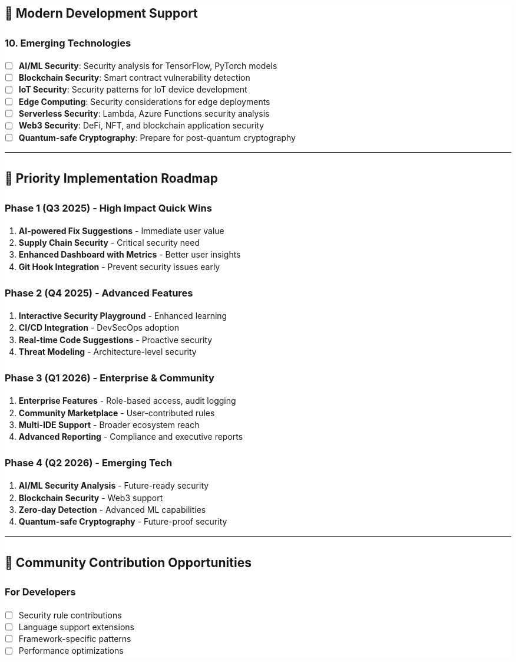 
## 📱 **Modern Development Support**

### 10. **Emerging Technologies**
- [ ] **AI/ML Security**: Security analysis for TensorFlow, PyTorch models
- [ ] **Blockchain Security**: Smart contract vulnerability detection
- [ ] **IoT Security**: Security patterns for IoT device development
- [ ] **Edge Computing**: Security considerations for edge deployments
- [ ] **Serverless Security**: Lambda, Azure Functions security analysis
- [ ] **Web3 Security**: DeFi, NFT, and blockchain application security
- [ ] **Quantum-safe Cryptography**: Prepare for post-quantum cryptography

---

## 🎯 **Priority Implementation Roadmap**

### Phase 1 (Q3 2025) - High Impact Quick Wins
1. **AI-powered Fix Suggestions** - Immediate user value
2. **Supply Chain Security** - Critical security need
3. **Enhanced Dashboard with Metrics** - Better user insights
4. **Git Hook Integration** - Prevent security issues early

### Phase 2 (Q4 2025) - Advanced Features
1. **Interactive Security Playground** - Enhanced learning
2. **CI/CD Integration** - DevSecOps adoption
3. **Real-time Code Suggestions** - Proactive security
4. **Threat Modeling** - Architecture-level security

### Phase 3 (Q1 2026) - Enterprise & Community
1. **Enterprise Features** - Role-based access, audit logging
2. **Community Marketplace** - User-contributed rules
3. **Multi-IDE Support** - Broader ecosystem reach
4. **Advanced Reporting** - Compliance and executive reports

### Phase 4 (Q2 2026) - Emerging Tech
1. **AI/ML Security Analysis** - Future-ready security
2. **Blockchain Security** - Web3 support
3. **Zero-day Detection** - Advanced ML capabilities
4. **Quantum-safe Cryptography** - Future-proof security

---

## 🤝 **Community Contribution Opportunities**

### For Developers
- [ ] Security rule contributions
- [ ] Language support extensions
- [ ] Framework-specific patterns
- [ ] Performance optimizations
